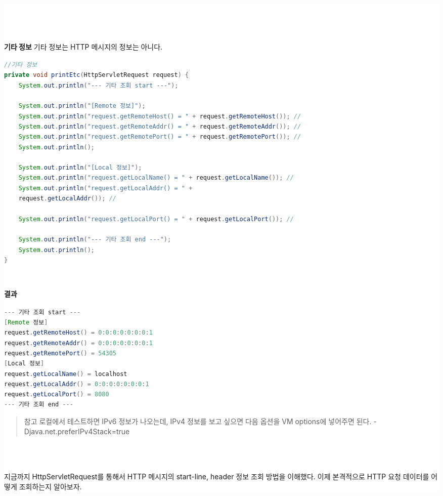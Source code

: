 <br>
<br>
<br>

__기타 정보__
기타 정보는 HTTP 메시지의 정보는 아니다.
```java
//기타 정보
private void printEtc(HttpServletRequest request) {
    System.out.println("--- 기타 조회 start ---");

    System.out.println("[Remote 정보]");
    System.out.println("request.getRemoteHost() = " + request.getRemoteHost()); //
    System.out.println("request.getRemoteAddr() = " + request.getRemoteAddr()); //
    System.out.println("request.getRemotePort() = " + request.getRemotePort()); //
    System.out.println();

    System.out.println("[Local 정보]");
    System.out.println("request.getLocalName() = " + request.getLocalName()); //
    System.out.println("request.getLocalAddr() = " +
    request.getLocalAddr()); //

    System.out.println("request.getLocalPort() = " + request.getLocalPort()); //
    
    System.out.println("--- 기타 조회 end ---");
    System.out.println();
}
```

<br>

__결과__
```java
--- 기타 조회 start ---
[Remote 정보]
request.getRemoteHost() = 0:0:0:0:0:0:0:1
request.getRemoteAddr() = 0:0:0:0:0:0:0:1
request.getRemotePort() = 54305
[Local 정보]
request.getLocalName() = localhost
request.getLocalAddr() = 0:0:0:0:0:0:0:1
request.getLocalPort() = 8080
--- 기타 조회 end ---
```

> 참고
> 로컬에서 테스트하면 IPv6 정보가 나오는데, IPv4 정보를 보고 싶으면 다음 옵션을 VM options에 넣어주면 된다.
> -Djava.net.preferIPv4Stack=true

<br>
<br>

지금까지 HttpServletRequest를 통해서 HTTP 메시지의 start-line, header 정보 조회 방법을 이해했다. 이제 본격적으로 HTTP 요청 데이터를 어떻게 조회하는지 알아보자.
